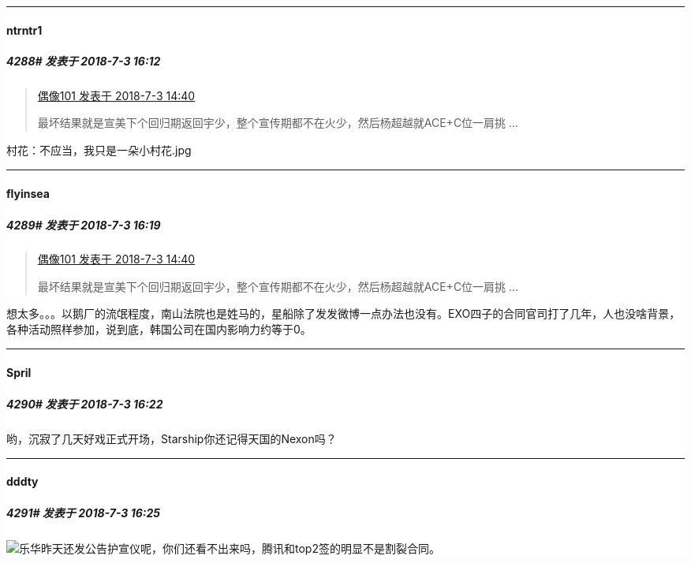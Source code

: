 -----

####  ntrntr1  
##### 4288#       发表于 2018-7-3 16:12



<blockquote><a href="httphttps://bbs.saraba1st.com/2b/forum.php?mod=redirect&amp;goto=findpost&amp;pid=40202757&amp;ptid=1585843" target="_blank">偶像101 发表于 2018-7-3 14:40</a>

最坏结果就是宣美下个回归期返回宇少，整个宣传期都不在火少，然后杨超越就ACE+C位一肩挑 ...</blockquote>
村花：不应当，我只是一朵小村花.jpg







-----

####  flyinsea  
##### 4289#       发表于 2018-7-3 16:19



<blockquote><a href="httphttps://bbs.saraba1st.com/2b/forum.php?mod=redirect&amp;goto=findpost&amp;pid=40202757&amp;ptid=1585843" target="_blank">偶像101 发表于 2018-7-3 14:40</a>

最坏结果就是宣美下个回归期返回宇少，整个宣传期都不在火少，然后杨超越就ACE+C位一肩挑 ...</blockquote>
想太多。。。以鹅厂的流氓程度，南山法院也是姓马的，星船除了发发微博一点办法也没有。EXO四子的合同官司打了几年，人也没啥背景，各种活动照样参加，说到底，韩国公司在国内影响力约等于0。







-----

####  Spril  
##### 4290#       发表于 2018-7-3 16:22




哟，沉寂了几天好戏正式开场，Starship你还记得天国的Nexon吗？







-----

####  dddty  
##### 4291#       发表于 2018-7-3 16:25



<img src="https://static.saraba1st.com/image/smiley/face2017/015.png" referrerpolicy="no-referrer">乐华昨天还发公告护宣仪呢，你们还看不出来吗，腾讯和top2签的明显不是割裂合同。





